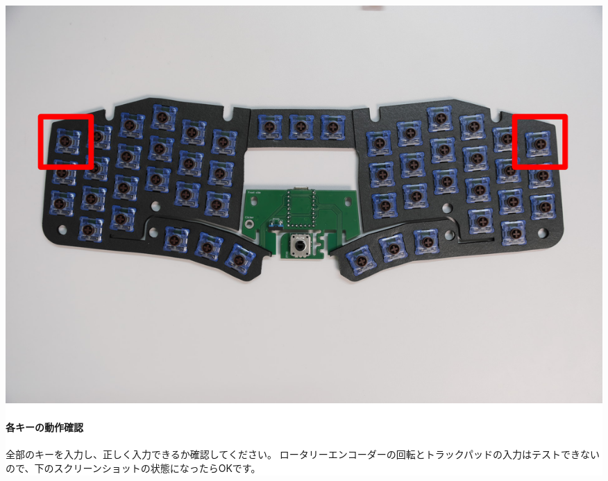 ![ロック解除で押すキー](/assets/images/futaba_build_guide/DSCF3389_1.jpg)

#### 各キーの動作確認

全部のキーを入力し、正しく入力できるか確認してください。
ロータリーエンコーダーの回転とトラックパッドの入力はテストできないので、下のスクリーンショットの状態になったらOKです。
